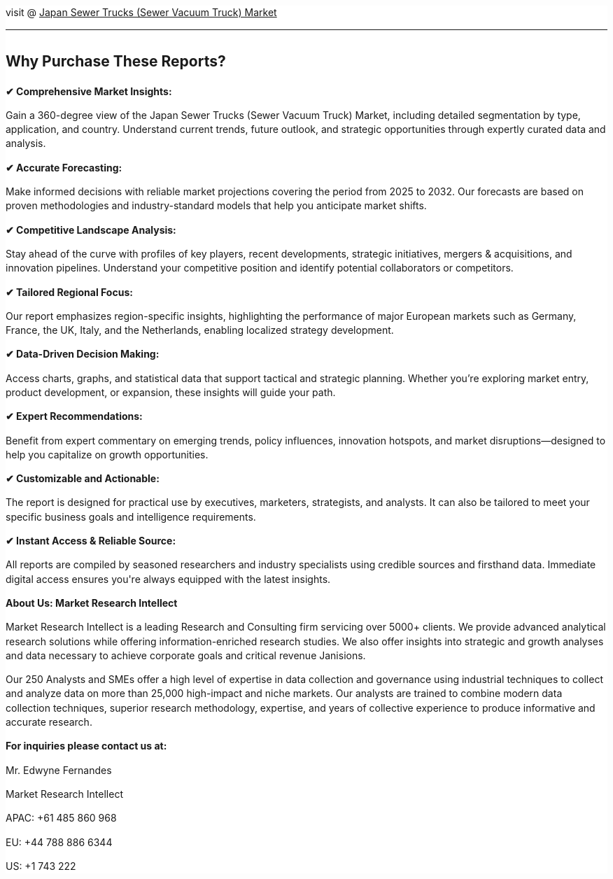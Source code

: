 visit&nbsp;@</strong>&nbsp;</span><span class="font-[700]"><a href="https://www.marketresearchintellect.com/product/global-sewer-trucks-sewer-vacuum-truck-sales-market/?utm_source=Linkedin&utm_medium=019" target="_blank" data-tracking-control-name="article-ssr-frontend-pulse_little-text-block" data-tracking-will-navigate="" data-test-link="">Japan Sewer Trucks (Sewer Vacuum Truck) Market</a></span></p></blockquote><hr /><h2>Why Purchase These Reports?</h2><p><strong>✔ Comprehensive Market Insights:</strong></p><p>Gain a 360-degree view of the Japan Sewer Trucks (Sewer Vacuum Truck) Market, including detailed segmentation by type, application, and country. Understand current trends, future outlook, and strategic opportunities through expertly curated data and analysis.</p><p><strong>✔ Accurate Forecasting:</strong></p><p>Make informed decisions with reliable market projections covering the period from 2025 to 2032. Our forecasts are based on proven methodologies and industry-standard models that help you anticipate market shifts.</p><p><strong>✔ Competitive Landscape Analysis:</strong></p><p>Stay ahead of the curve with profiles of key players, recent developments, strategic initiatives, mergers &amp; acquisitions, and innovation pipelines. Understand your competitive position and identify potential collaborators or competitors.</p><p><strong>✔ Tailored Regional Focus:</strong></p><p>Our report emphasizes region-specific insights, highlighting the performance of major European markets such as Germany, France, the UK, Italy, and the Netherlands, enabling localized strategy development.</p><p><strong>✔ Data-Driven Decision Making:</strong></p><p>Access charts, graphs, and statistical data that support tactical and strategic planning. Whether you&rsquo;re exploring market entry, product development, or expansion, these insights will guide your path.</p><p><strong>✔ Expert Recommendations:</strong></p><p>Benefit from expert commentary on emerging trends, policy influences, innovation hotspots, and market disruptions&mdash;designed to help you capitalize on growth opportunities.</p><p><strong>✔ Customizable and Actionable:</strong></p><p>The report is designed for practical use by executives, marketers, strategists, and analysts. It can also be tailored to meet your specific business goals and intelligence requirements.</p><p><strong>✔ Instant Access &amp; Reliable Source:</strong></p><p>All reports are compiled by seasoned researchers and industry specialists using credible sources and firsthand data. Immediate digital access ensures you're always equipped with the latest insights.</p><p><strong><span class="font-[700]">About Us: Market Research Intellect</span></strong></p><p><span class="">Market Research Intellect is a leading Research and Consulting firm servicing over 5000+ clients. We provide advanced analytical research solutions while offering information-enriched research studies.&nbsp;</span>We also offer insights into strategic and growth analyses and data necessary to achieve corporate goals and critical revenue Janisions.</p><p><span class="">Our 250 Analysts and SMEs offer a high level of expertise in data collection and governance using industrial techniques to collect and analyze data on more than 25,000 high-impact and niche markets. Our analysts are trained to combine modern data collection techniques, superior research methodology, expertise, and years of collective experience to produce informative and accurate research.</span></p><p><strong>For inquiries please contact us at:</strong></p><p>Mr. Edwyne Fernandes</p><p>Market Research Intellect</p><p>APAC: +61 485 860 968</p><p>EU: +44 788 886 6344</p><p>US: +1 743 222